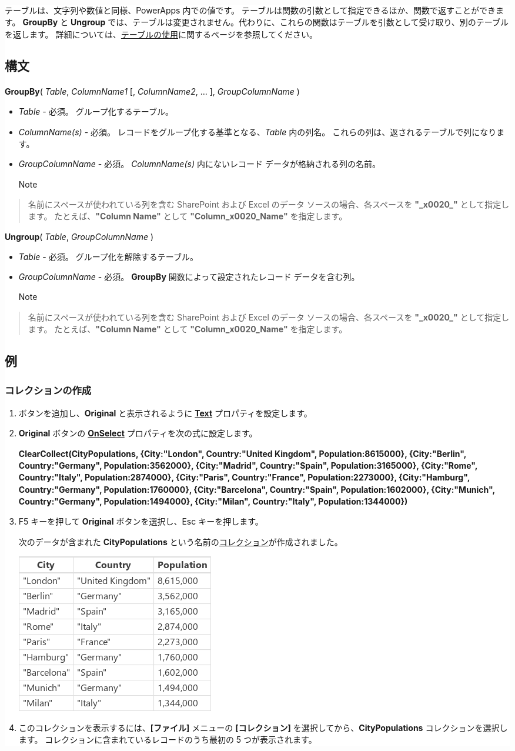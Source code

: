 テーブルは、文字列や数値と同様、PowerApps 内での値です。 テーブルは関数の引数として指定できるほか、関数で返すことができます。 **GroupBy** と **Ungroup** では、テーブルは変更されません。代わりに、これらの関数はテーブルを引数として受け取り、別のテーブルを返します。 詳細については、[テーブルの使用](../working-with-tables.md)に関するページを参照してください。

## <a name="syntax"></a>構文
**GroupBy**( *Table*, *ColumnName1* [, *ColumnName2*, ... ], *GroupColumnName* )

* *Table* - 必須。 グループ化するテーブル。
* *ColumnName(s)* - 必須。  レコードをグループ化する基準となる、*Table* 内の列名。  これらの列は、返されるテーブルで列になります。
* *GroupColumnName* - 必須。  *ColumnName(s)* 内にないレコード データが格納される列の名前。
  
    > [!NOTE]
> 名前にスペースが使われている列を含む SharePoint および Excel のデータ ソースの場合、各スペースを **"\_x0020\_"** として指定します。 たとえば、**"Column Name"** として **"Column_x0020_Name"** を指定します。

**Ungroup**( *Table*, *GroupColumnName* )

* *Table* - 必須。 グループ化を解除するテーブル。
* *GroupColumnName* - 必須。 **GroupBy** 関数によって設定されたレコード データを含む列。
  
    > [!NOTE]
> 名前にスペースが使われている列を含む SharePoint および Excel のデータ ソースの場合、各スペースを **"\_x0020\_"** として指定します。 たとえば、**"Column Name"** として **"Column_x0020_Name"** を指定します。

## <a name="examples"></a>例
### <a name="create-a-collection"></a>コレクションの作成
1. ボタンを追加し、**Original** と表示されるように **[Text](../controls/properties-core.md)** プロパティを設定します。
2. **Original** ボタンの **[OnSelect](../controls/properties-core.md)** プロパティを次の式に設定します。
   
    **ClearCollect(CityPopulations, {City:"London", Country:"United Kingdom", Population:8615000}, {City:"Berlin", Country:"Germany", Population:3562000}, {City:"Madrid", Country:"Spain", Population:3165000}, {City:"Rome", Country:"Italy", Population:2874000}, {City:"Paris", Country:"France", Population:2273000}, {City:"Hamburg", Country:"Germany", Population:1760000}, {City:"Barcelona", Country:"Spain", Population:1602000}, {City:"Munich", Country:"Germany", Population:1494000}, {City:"Milan", Country:"Italy", Population:1344000})**
3. F5 キーを押して **Original** ボタンを選択し、Esc キーを押します。
   
    次のデータが含まれた **CityPopulations** という名前の[コレクション](../working-with-data-sources.md#collections)が作成されました。
   
    ![](media/function-groupby/cities.png)
4. このコレクションを表示するには、**[ファイル]** メニューの **[コレクション]** を選択してから、**CityPopulations** コレクションを選択します。  コレクションに含まれているレコードのうち最初の 5 つが表示されます。
   